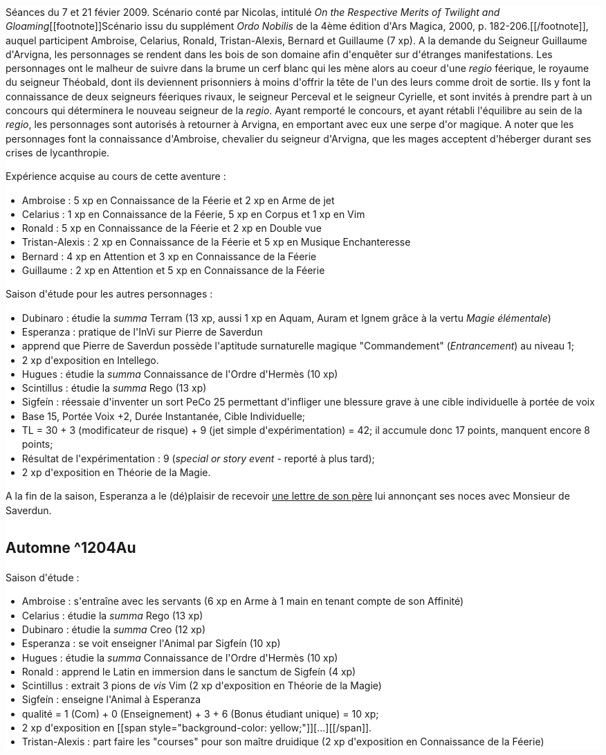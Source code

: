 Séances du 7 et 21 févier 2009. Scénario conté par Nicolas, intitulé *On the Respective Merits of Twilight and Gloaming*[[footnote]]Scénario issu du supplément *Ordo Nobilis* de la 4ème édition d'Ars Magica, 2000, p. 182-206.[[/footnote]], auquel participent Ambroise, Celarius, Ronald, Tristan-Alexis, Bernard et Guillaume (7 xp). A la demande du Seigneur Guillaume d'Arvigna, les personnages se rendent dans les bois de son domaine afin d'enquêter sur d'étranges manifestations. Les personnages ont le malheur de suivre dans la brume un cerf blanc qui les mène alors au coeur d'une *regio* féerique, le royaume du seigneur Théobald, dont ils deviennent prisonniers à moins d'offrir la tête de l'un des leurs comme droit de sortie. Ils y font la connaissance de deux seigneurs féeriques rivaux, le seigneur Perceval et le seigneur Cyrielle, et sont invités à prendre part à un concours qui déterminera le nouveau seigneur de la *regio*. Ayant remporté le concours, et ayant rétabli l'équilibre au sein de la *regio*, les personnages sont autorisés à retourner à Arvigna, en emportant avec eux une serpe d'or magique. A noter que les personnages font la connaissance d'Ambroise, chevalier du seigneur d'Arvigna, que les mages acceptent d'héberger durant ses crises de lycanthropie.

Expérience acquise au cours de cette aventure :  
* Ambroise : 5 xp en Connaissance de la Féerie et 2 xp en Arme de jet  
* Celarius : 1 xp en Connaissance de la Féerie, 5 xp en Corpus et 1 xp en Vim  
* Ronald : 5 xp en Connaissance de la Féerie et 2 xp en Double vue  
* Tristan-Alexis : 2 xp en Connaissance de la Féerie et 5 xp en Musique Enchanteresse  
* Bernard : 4 xp en Attention et 3 xp en Connaissance de la Féerie  
* Guillaume : 2 xp en Attention et 5 xp en Connaissance de la Féerie

Saison d'étude pour les autres personnages :  
* Dubinaro : étudie la *summa* Terram (13 xp, aussi 1 xp en Aquam, Auram et Ignem grâce à la vertu *Magie élémentale*)  
* Esperanza : pratique de l'InVi sur Pierre de Saverdun  
 * apprend que Pierre de Saverdun possède l'aptitude surnaturelle magique "Commandement" (*Entrancement*) au niveau 1;  
 * 2 xp d'exposition en Intellego.  
* Hugues : étudie la *summa* Connaissance de l'Ordre d'Hermès (10 xp)  
* Scintillus : étudie la *summa* Rego (13 xp)  
* Sigfeín : réessaie d'inventer un sort PeCo 25 permettant d'infliger une blessure grave à une cible individuelle à portée de voix  
 * Base 15, Portée Voix +2, Durée Instantanée, Cible Individuelle;  
 * TL = 30 + 3 (modificateur de risque) + 9 (jet simple d'expérimentation) = 42; il accumule donc 17 points, manquent encore 8 points;  
 * Résultat de l'expérimentation : 9 (*special or story event* - reporté à plus tard);  
 * 2 xp d'exposition en Théorie de la Magie.

A la fin de la saison, Esperanza a le (dé)plaisir de recevoir [une lettre de son père](http://villamanlia.wikidot.com/doc#carlos) lui annonçant ses noces avec Monsieur de Saverdun.

## Automne  ^1204Au

Saison d'étude :  
* Ambroise : s'entraîne avec les servants (6 xp en Arme à 1 main en tenant compte de son Affinité)  
* Celarius : étudie la *summa* Rego (13 xp)  
* Dubinaro : étudie la *summa* Creo (12 xp)  
* Esperanza : se voit enseigner l'Animal par Sigfeín (10 xp)  
* Hugues : étudie la *summa* Connaissance de l'Ordre d'Hermès (10 xp)  
* Ronald : apprend le Latin en immersion dans le sanctum de Sigfeín (4 xp)  
* Scintillus : extrait 3 pions de *vis* Vim (2 xp d'exposition en Théorie de la Magie)  
* Sigfeín : enseigne l'Animal à Esperanza  
 * qualité = 1 (Com) + 0 (Enseignement) + 3 + 6 (Bonus étudiant unique) = 10 xp;  
 * 2 xp d'exposition en [[span style="background-color: yellow;"]][...][[/span]].  
* Tristan-Alexis : part faire les "courses" pour son maître druidique (2 xp d'exposition en Connaissance de la Féerie)

